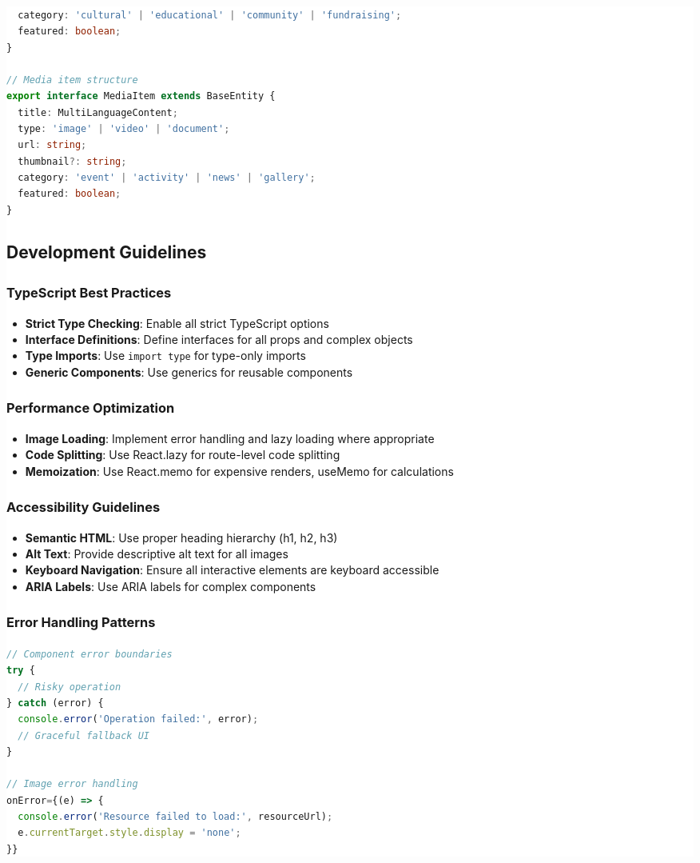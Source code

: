 ```typescript
  category: 'cultural' | 'educational' | 'community' | 'fundraising';
  featured: boolean;
}

// Media item structure
export interface MediaItem extends BaseEntity {
  title: MultiLanguageContent;
  type: 'image' | 'video' | 'document';
  url: string;
  thumbnail?: string;
  category: 'event' | 'activity' | 'news' | 'gallery';
  featured: boolean;
}
```

## Development Guidelines

### TypeScript Best Practices
- **Strict Type Checking**: Enable all strict TypeScript options
- **Interface Definitions**: Define interfaces for all props and complex objects
- **Type Imports**: Use `import type` for type-only imports
- **Generic Components**: Use generics for reusable components

### Performance Optimization
- **Image Loading**: Implement error handling and lazy loading where appropriate
- **Code Splitting**: Use React.lazy for route-level code splitting
- **Memoization**: Use React.memo for expensive renders, useMemo for calculations

### Accessibility Guidelines
- **Semantic HTML**: Use proper heading hierarchy (h1, h2, h3)
- **Alt Text**: Provide descriptive alt text for all images
- **Keyboard Navigation**: Ensure all interactive elements are keyboard accessible
- **ARIA Labels**: Use ARIA labels for complex components

### Error Handling Patterns
```typescript
// Component error boundaries
try {
  // Risky operation
} catch (error) {
  console.error('Operation failed:', error);
  // Graceful fallback UI
}

// Image error handling
onError={(e) => {
  console.error('Resource failed to load:', resourceUrl);
  e.currentTarget.style.display = 'none';
}}
```
